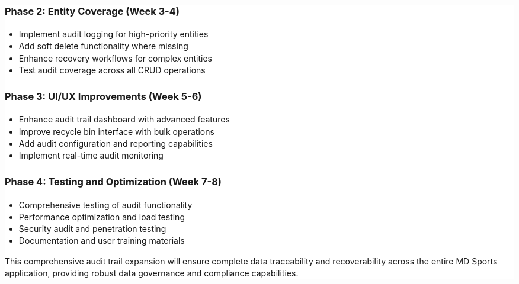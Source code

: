 ### Phase 2: Entity Coverage (Week 3-4)
- Implement audit logging for high-priority entities
- Add soft delete functionality where missing
- Enhance recovery workflows for complex entities
- Test audit coverage across all CRUD operations

### Phase 3: UI/UX Improvements (Week 5-6)
- Enhance audit trail dashboard with advanced features
- Improve recycle bin interface with bulk operations
- Add audit configuration and reporting capabilities
- Implement real-time audit monitoring

### Phase 4: Testing and Optimization (Week 7-8)
- Comprehensive testing of audit functionality
- Performance optimization and load testing
- Security audit and penetration testing
- Documentation and user training materials

This comprehensive audit trail expansion will ensure complete data traceability and recoverability across the entire MD Sports application, providing robust data governance and compliance capabilities.